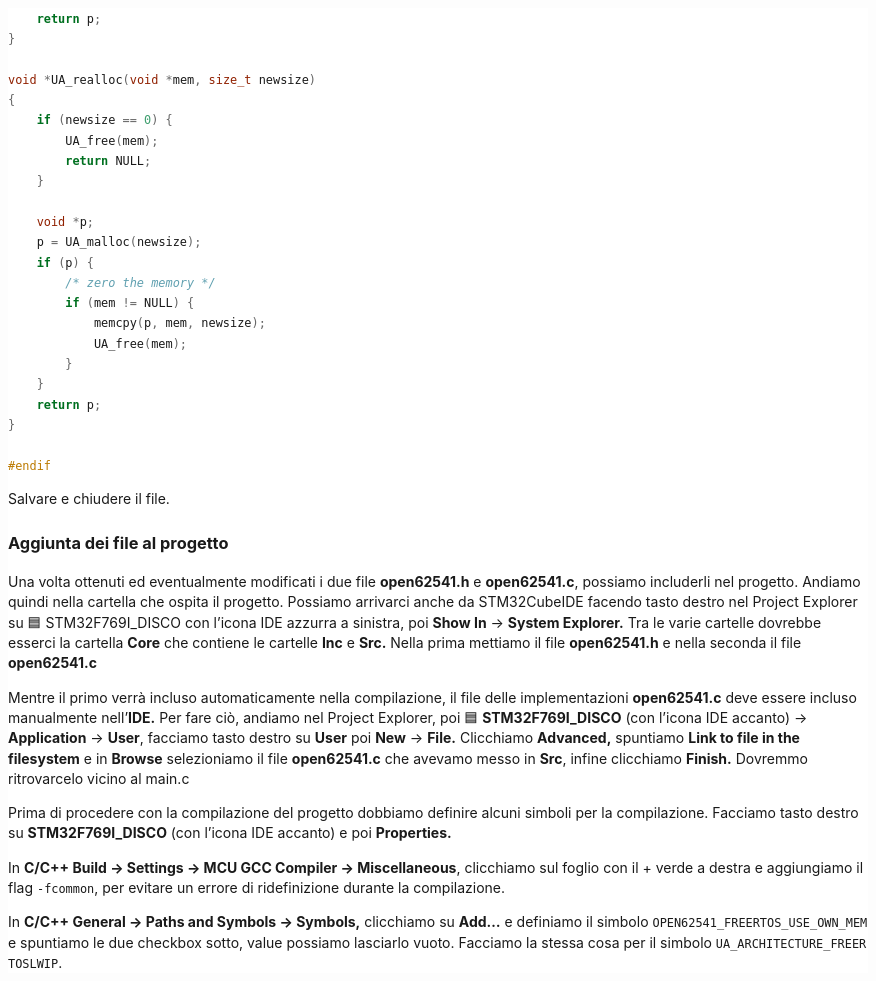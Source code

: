 ```c
    return p;
}

void *UA_realloc(void *mem, size_t newsize)
{
    if (newsize == 0) {
        UA_free(mem);
        return NULL;
    }

    void *p;
    p = UA_malloc(newsize);
    if (p) {
        /* zero the memory */
        if (mem != NULL) {
            memcpy(p, mem, newsize);
            UA_free(mem);
        }
    }
    return p;
}

#endif
```

Salvare e chiudere il file.

### Aggiunta dei file al progetto 

Una volta ottenuti ed eventualmente modificati i due file **open62541.h** e **open62541.c**, possiamo includerli nel progetto. Andiamo quindi nella cartella che ospita il progetto. Possiamo arrivarci anche da STM32CubeIDE facendo tasto destro nel Project Explorer su 🟦 STM32F769I_DISCO con l’icona IDE azzurra a sinistra, poi **Show In** → **System Explorer.** Tra le varie cartelle dovrebbe esserci la cartella **Core** che contiene le cartelle **Inc** e **Src.** Nella prima mettiamo il file **open62541.h** e nella seconda il file **open62541.c**

Mentre il primo verrà incluso automaticamente nella compilazione, il file delle implementazioni **open62541.c** deve essere incluso manualmente nell’**IDE.** Per fare ciò, andiamo nel Project Explorer, poi 🟦 **STM32F769I_DISCO** (con l’icona IDE accanto) → **Application** → **User**, facciamo tasto destro su **User** poi **New** → **File.** Clicchiamo **Advanced,** spuntiamo **Link to file in the filesystem** e in **Browse** selezioniamo il file **open62541.c** che avevamo messo in **Src**, infine clicchiamo **Finish.** Dovremmo ritrovarcelo vicino al main.c

Prima di procedere con la compilazione del progetto dobbiamo definire alcuni simboli per la compilazione. Facciamo tasto destro su **STM32F769I_DISCO** (con l’icona IDE accanto) e poi **Properties.**

In **C/C++ Build → Settings → MCU GCC Compiler → Miscellaneous**, clicchiamo sul foglio con il + verde a destra e aggiungiamo il flag `-fcommon`, per evitare un errore di ridefinizione durante la compilazione.

In **C/C++ General → Paths and Symbols → Symbols,** clicchiamo su **Add…** e definiamo il simbolo `OPEN62541_FREERTOS_USE_OWN_MEM` e spuntiamo le due checkbox sotto, value possiamo lasciarlo vuoto. Facciamo la stessa cosa per il simbolo `UA_ARCHITECTURE_FREERTOSLWIP`.
